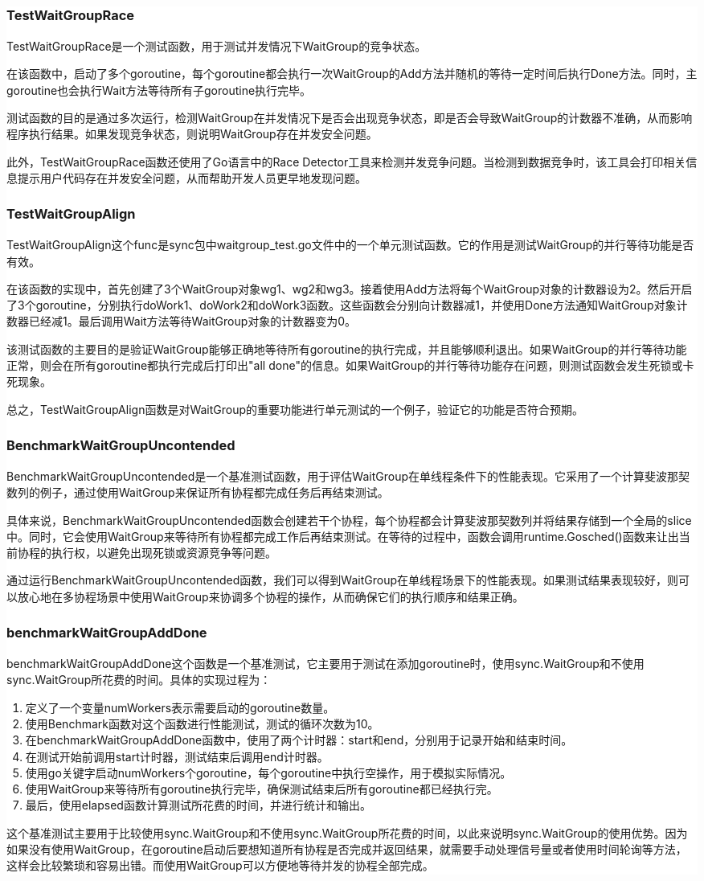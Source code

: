 
### TestWaitGroupRace

TestWaitGroupRace是一个测试函数，用于测试并发情况下WaitGroup的竞争状态。

在该函数中，启动了多个goroutine，每个goroutine都会执行一次WaitGroup的Add方法并随机的等待一定时间后执行Done方法。同时，主goroutine也会执行Wait方法等待所有子goroutine执行完毕。

测试函数的目的是通过多次运行，检测WaitGroup在并发情况下是否会出现竞争状态，即是否会导致WaitGroup的计数器不准确，从而影响程序执行结果。如果发现竞争状态，则说明WaitGroup存在并发安全问题。

此外，TestWaitGroupRace函数还使用了Go语言中的Race Detector工具来检测并发竞争问题。当检测到数据竞争时，该工具会打印相关信息提示用户代码存在并发安全问题，从而帮助开发人员更早地发现问题。



### TestWaitGroupAlign

TestWaitGroupAlign这个func是sync包中waitgroup_test.go文件中的一个单元测试函数。它的作用是测试WaitGroup的并行等待功能是否有效。

在该函数的实现中，首先创建了3个WaitGroup对象wg1、wg2和wg3。接着使用Add方法将每个WaitGroup对象的计数器设为2。然后开启了3个goroutine，分别执行doWork1、doWork2和doWork3函数。这些函数会分别向计数器减1，并使用Done方法通知WaitGroup对象计数器已经减1。最后调用Wait方法等待WaitGroup对象的计数器变为0。

该测试函数的主要目的是验证WaitGroup能够正确地等待所有goroutine的执行完成，并且能够顺利退出。如果WaitGroup的并行等待功能正常，则会在所有goroutine都执行完成后打印出"all done"的信息。如果WaitGroup的并行等待功能存在问题，则测试函数会发生死锁或卡死现象。

总之，TestWaitGroupAlign函数是对WaitGroup的重要功能进行单元测试的一个例子，验证它的功能是否符合预期。



### BenchmarkWaitGroupUncontended

BenchmarkWaitGroupUncontended是一个基准测试函数，用于评估WaitGroup在单线程条件下的性能表现。它采用了一个计算斐波那契数列的例子，通过使用WaitGroup来保证所有协程都完成任务后再结束测试。

具体来说，BenchmarkWaitGroupUncontended函数会创建若干个协程，每个协程都会计算斐波那契数列并将结果存储到一个全局的slice中。同时，它会使用WaitGroup来等待所有协程都完成工作后再结束测试。在等待的过程中，函数会调用runtime.Gosched()函数来让出当前协程的执行权，以避免出现死锁或资源竞争等问题。

通过运行BenchmarkWaitGroupUncontended函数，我们可以得到WaitGroup在单线程场景下的性能表现。如果测试结果表现较好，则可以放心地在多协程场景中使用WaitGroup来协调多个协程的操作，从而确保它们的执行顺序和结果正确。



### benchmarkWaitGroupAddDone

benchmarkWaitGroupAddDone这个函数是一个基准测试，它主要用于测试在添加goroutine时，使用sync.WaitGroup和不使用sync.WaitGroup所花费的时间。具体的实现过程为：

1. 定义了一个变量numWorkers表示需要启动的goroutine数量。
2. 使用Benchmark函数对这个函数进行性能测试，测试的循环次数为10。
3. 在benchmarkWaitGroupAddDone函数中，使用了两个计时器：start和end，分别用于记录开始和结束时间。
4. 在测试开始前调用start计时器，测试结束后调用end计时器。
5. 使用go关键字启动numWorkers个goroutine，每个goroutine中执行空操作，用于模拟实际情况。
6. 使用WaitGroup来等待所有goroutine执行完毕，确保测试结束后所有goroutine都已经执行完。
7. 最后，使用elapsed函数计算测试所花费的时间，并进行统计和输出。

这个基准测试主要用于比较使用sync.WaitGroup和不使用sync.WaitGroup所花费的时间，以此来说明sync.WaitGroup的使用优势。因为如果没有使用WaitGroup，在goroutine启动后要想知道所有协程是否完成并返回结果，就需要手动处理信号量或者使用时间轮询等方法，这样会比较繁琐和容易出错。而使用WaitGroup可以方便地等待并发的协程全部完成。

